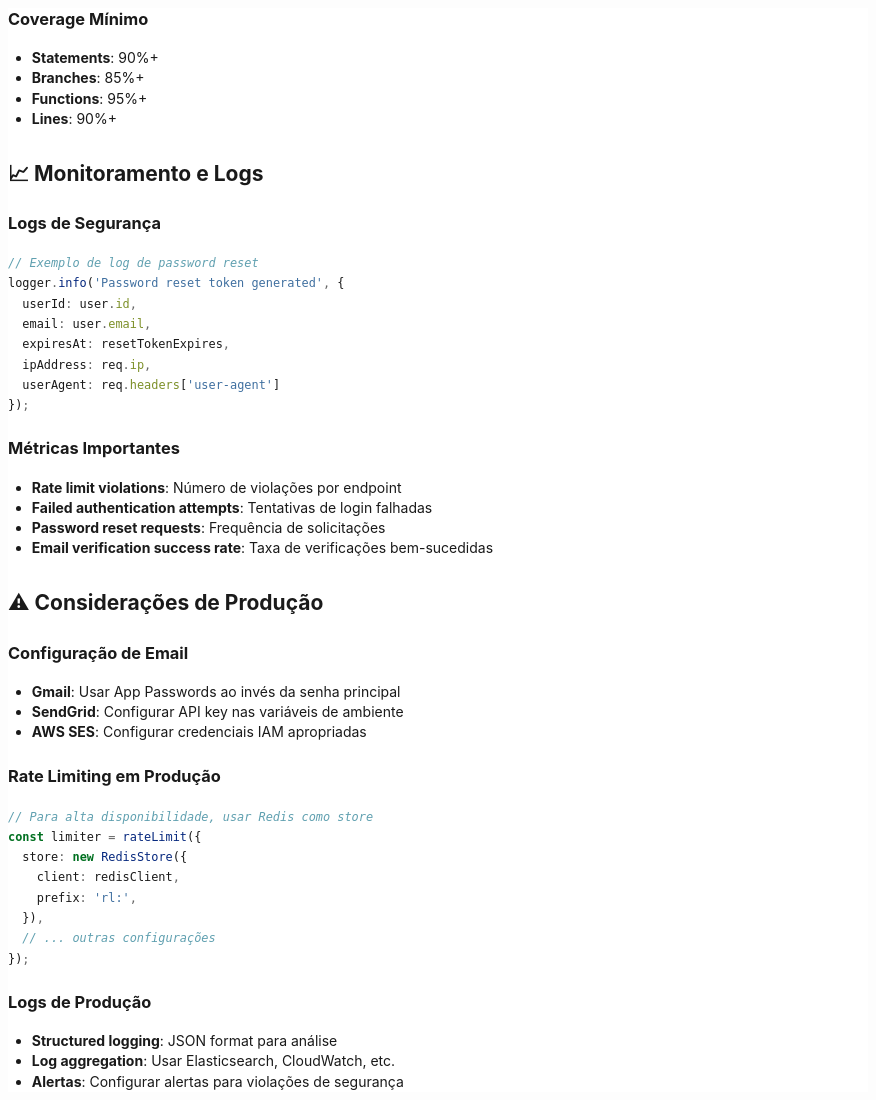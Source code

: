 ### Coverage Mínimo
- **Statements**: 90%+
- **Branches**: 85%+
- **Functions**: 95%+
- **Lines**: 90%+

## 📈 Monitoramento e Logs

### Logs de Segurança
```typescript
// Exemplo de log de password reset
logger.info('Password reset token generated', {
  userId: user.id,
  email: user.email,
  expiresAt: resetTokenExpires,
  ipAddress: req.ip,
  userAgent: req.headers['user-agent']
});
```

### Métricas Importantes
- **Rate limit violations**: Número de violações por endpoint
- **Failed authentication attempts**: Tentativas de login falhadas
- **Password reset requests**: Frequência de solicitações
- **Email verification success rate**: Taxa de verificações bem-sucedidas

## ⚠️ Considerações de Produção

### Configuração de Email
- **Gmail**: Usar App Passwords ao invés da senha principal
- **SendGrid**: Configurar API key nas variáveis de ambiente
- **AWS SES**: Configurar credenciais IAM apropriadas

### Rate Limiting em Produção
```typescript
// Para alta disponibilidade, usar Redis como store
const limiter = rateLimit({
  store: new RedisStore({
    client: redisClient,
    prefix: 'rl:',
  }),
  // ... outras configurações
});
```

### Logs de Produção
- **Structured logging**: JSON format para análise
- **Log aggregation**: Usar Elasticsearch, CloudWatch, etc.
- **Alertas**: Configurar alertas para violações de segurança
